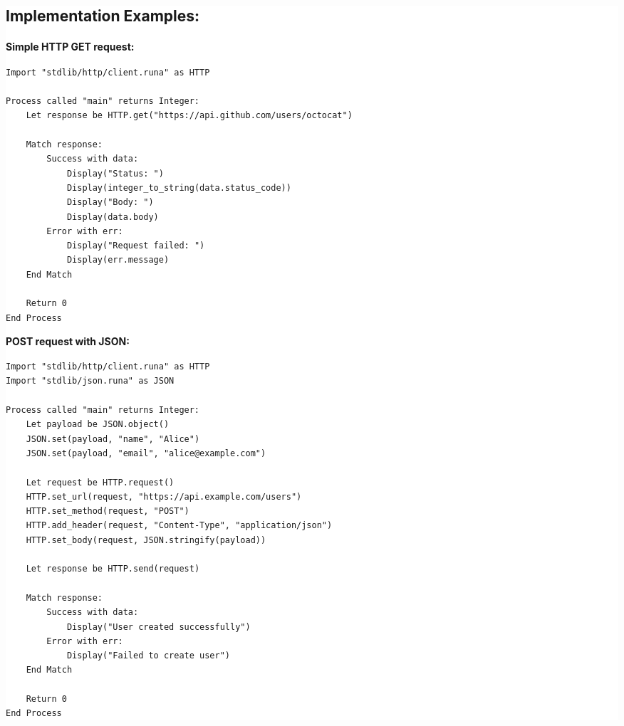 ## Implementation Examples:

**Simple HTTP GET request:**
```runa
Import "stdlib/http/client.runa" as HTTP

Process called "main" returns Integer:
    Let response be HTTP.get("https://api.github.com/users/octocat")

    Match response:
        Success with data:
            Display("Status: ")
            Display(integer_to_string(data.status_code))
            Display("Body: ")
            Display(data.body)
        Error with err:
            Display("Request failed: ")
            Display(err.message)
    End Match

    Return 0
End Process
```

**POST request with JSON:**
```runa
Import "stdlib/http/client.runa" as HTTP
Import "stdlib/json.runa" as JSON

Process called "main" returns Integer:
    Let payload be JSON.object()
    JSON.set(payload, "name", "Alice")
    JSON.set(payload, "email", "alice@example.com")

    Let request be HTTP.request()
    HTTP.set_url(request, "https://api.example.com/users")
    HTTP.set_method(request, "POST")
    HTTP.add_header(request, "Content-Type", "application/json")
    HTTP.set_body(request, JSON.stringify(payload))

    Let response be HTTP.send(request)

    Match response:
        Success with data:
            Display("User created successfully")
        Error with err:
            Display("Failed to create user")
    End Match

    Return 0
End Process
```

